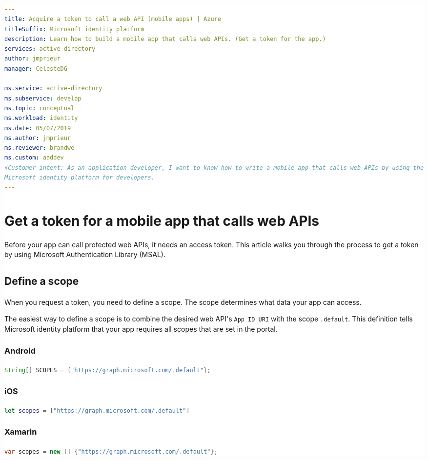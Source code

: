 ```yaml
---
title: Acquire a token to call a web API (mobile apps) | Azure
titleSuffix: Microsoft identity platform
description: Learn how to build a mobile app that calls web APIs. (Get a token for the app.)
services: active-directory
author: jmprieur
manager: CelesteDG

ms.service: active-directory
ms.subservice: develop
ms.topic: conceptual
ms.workload: identity
ms.date: 05/07/2019
ms.author: jmprieur
ms.reviewer: brandwe
ms.custom: aaddev
#Customer intent: As an application developer, I want to know how to write a mobile app that calls web APIs by using the Microsoft identity platform for developers.
---
```


# Get a token for a mobile app that calls web APIs

Before your app can call protected web APIs, it needs an access token. This article walks you through the process to get a token by using Microsoft Authentication Library (MSAL).

## Define a scope

When you request a token, you need to define a scope. The scope determines what data your app can access.

The easiest way to define a scope is to combine the desired web API's `App ID URI` with the scope `.default`. This definition tells Microsoft identity platform that your app requires all scopes that are set in the portal.

### Android
```Java
String[] SCOPES = {"https://graph.microsoft.com/.default"};
```

### iOS
```swift
let scopes = ["https://graph.microsoft.com/.default"]
```

### Xamarin
```csharp
var scopes = new [] {"https://graph.microsoft.com/.default"};
```
